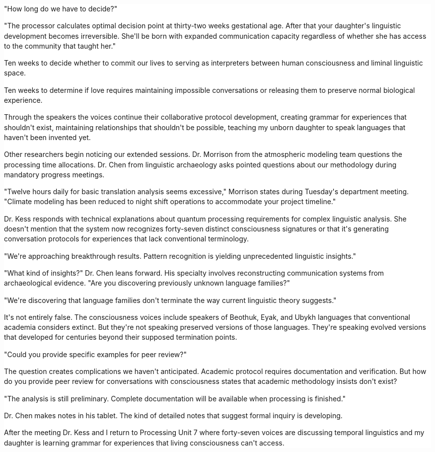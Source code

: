 "How long do we have to decide?"

"The processor calculates optimal decision point at thirty-two weeks gestational age. After that your daughter's linguistic development becomes irreversible. She'll be born with expanded communication capacity regardless of whether she has access to the community that taught her."

Ten weeks to decide whether to commit our lives to serving as interpreters between human consciousness and liminal linguistic space.

Ten weeks to determine if love requires maintaining impossible conversations or releasing them to preserve normal biological experience.

Through the speakers the voices continue their collaborative protocol development, creating grammar for experiences that shouldn't exist, maintaining relationships that shouldn't be possible, teaching my unborn daughter to speak languages that haven't been invented yet.

Other researchers begin noticing our extended sessions. Dr. Morrison from the atmospheric modeling team questions the processing time allocations. Dr. Chen from linguistic archaeology asks pointed questions about our methodology during mandatory progress meetings.

"Twelve hours daily for basic translation analysis seems excessive," Morrison states during Tuesday's department meeting. "Climate modeling has been reduced to night shift operations to accommodate your project timeline."

Dr. Kess responds with technical explanations about quantum processing requirements for complex linguistic analysis. She doesn't mention that the system now recognizes forty-seven distinct consciousness signatures or that it's generating conversation protocols for experiences that lack conventional terminology.

"We're approaching breakthrough results. Pattern recognition is yielding unprecedented linguistic insights."

"What kind of insights?" Dr. Chen leans forward. His specialty involves reconstructing communication systems from archaeological evidence. "Are you discovering previously unknown language families?"

"We're discovering that language families don't terminate the way current linguistic theory suggests."

It's not entirely false. The consciousness voices include speakers of Beothuk, Eyak, and Ubykh languages that conventional academia considers extinct. But they're not speaking preserved versions of those languages. They're speaking evolved versions that developed for centuries beyond their supposed termination points.

"Could you provide specific examples for peer review?"

The question creates complications we haven't anticipated. Academic protocol requires documentation and verification. But how do you provide peer review for conversations with consciousness states that academic methodology insists don't exist?

"The analysis is still preliminary. Complete documentation will be available when processing is finished."

Dr. Chen makes notes in his tablet. The kind of detailed notes that suggest formal inquiry is developing.

After the meeting Dr. Kess and I return to Processing Unit 7 where forty-seven voices are discussing temporal linguistics and my daughter is learning grammar for experiences that living consciousness can't access.
